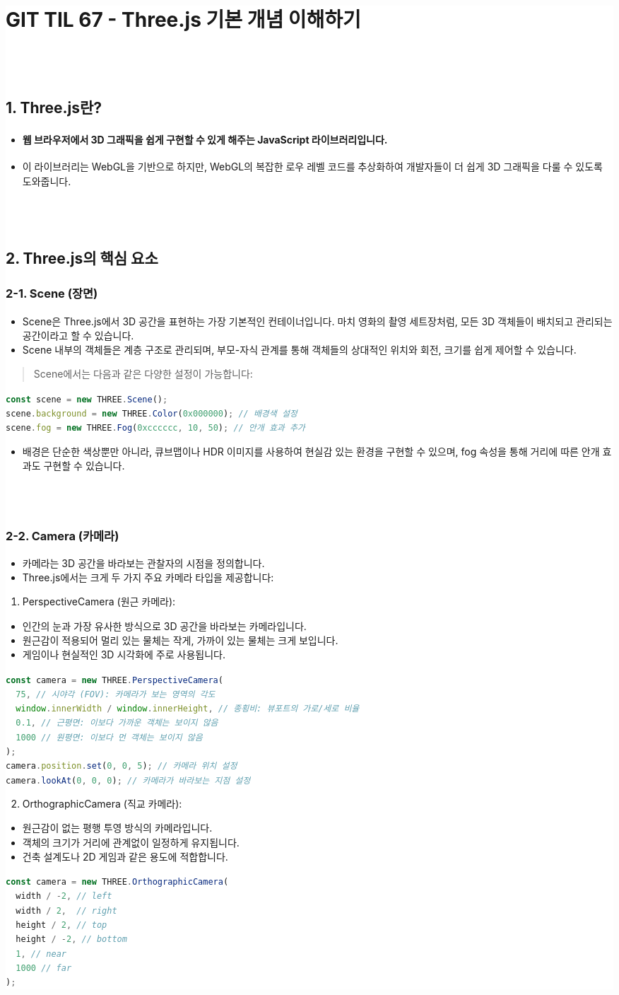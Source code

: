 # GIT TIL 67 - Three.js 기본 개념 이해하기

<br><br>

## 1. Three.js란?

- #### 웹 브라우저에서 3D 그래픽을 쉽게 구현할 수 있게 해주는 JavaScript 라이브러리입니다. 
- 이 라이브러리는 WebGL을 기반으로 하지만, WebGL의 복잡한 로우 레벨 코드를 추상화하여 개발자들이 더 쉽게 3D 그래픽을 다룰 수 있도록 도와줍니다. 



<br><br>

## 2. Three.js의 핵심 요소

### 2-1. Scene (장면)
- Scene은 Three.js에서 3D 공간을 표현하는 가장 기본적인 컨테이너입니다. 마치 영화의 촬영 세트장처럼, 모든 3D 객체들이 배치되고 관리되는 공간이라고 할 수 있습니다. 
- Scene 내부의 객체들은 계층 구조로 관리되며, 부모-자식 관계를 통해 객체들의 상대적인 위치와 회전, 크기를 쉽게 제어할 수 있습니다.

>Scene에서는 다음과 같은 다양한 설정이 가능합니다:
```javascript
const scene = new THREE.Scene();
scene.background = new THREE.Color(0x000000); // 배경색 설정
scene.fog = new THREE.Fog(0xcccccc, 10, 50); // 안개 효과 추가
```

- 배경은 단순한 색상뿐만 아니라, 큐브맵이나 HDR 이미지를 사용하여 현실감 있는 환경을 구현할 수 있으며, fog 속성을 통해 거리에 따른 안개 효과도 구현할 수 있습니다.

<br><br>

### 2-2. Camera (카메라)
- 카메라는 3D 공간을 바라보는 관찰자의 시점을 정의합니다. 
- Three.js에서는 크게 두 가지 주요 카메라 타입을 제공합니다:

1. PerspectiveCamera (원근 카메라):
- 인간의 눈과 가장 유사한 방식으로 3D 공간을 바라보는 카메라입니다. 
- 원근감이 적용되어 멀리 있는 물체는 작게, 가까이 있는 물체는 크게 보입니다. 
- 게임이나 현실적인 3D 시각화에 주로 사용됩니다.
```javascript
const camera = new THREE.PerspectiveCamera(
  75, // 시야각 (FOV): 카메라가 보는 영역의 각도
  window.innerWidth / window.innerHeight, // 종횡비: 뷰포트의 가로/세로 비율
  0.1, // 근평면: 이보다 가까운 객체는 보이지 않음
  1000 // 원평면: 이보다 먼 객체는 보이지 않음
);
camera.position.set(0, 0, 5); // 카메라 위치 설정
camera.lookAt(0, 0, 0); // 카메라가 바라보는 지점 설정
```

2. OrthographicCamera (직교 카메라):
- 원근감이 없는 평행 투영 방식의 카메라입니다. 
- 객체의 크기가 거리에 관계없이 일정하게 유지됩니다. 
- 건축 설계도나 2D 게임과 같은 용도에 적합합니다.
```javascript
const camera = new THREE.OrthographicCamera(
  width / -2, // left
  width / 2,  // right
  height / 2, // top
  height / -2, // bottom
  1, // near
  1000 // far
);
```
